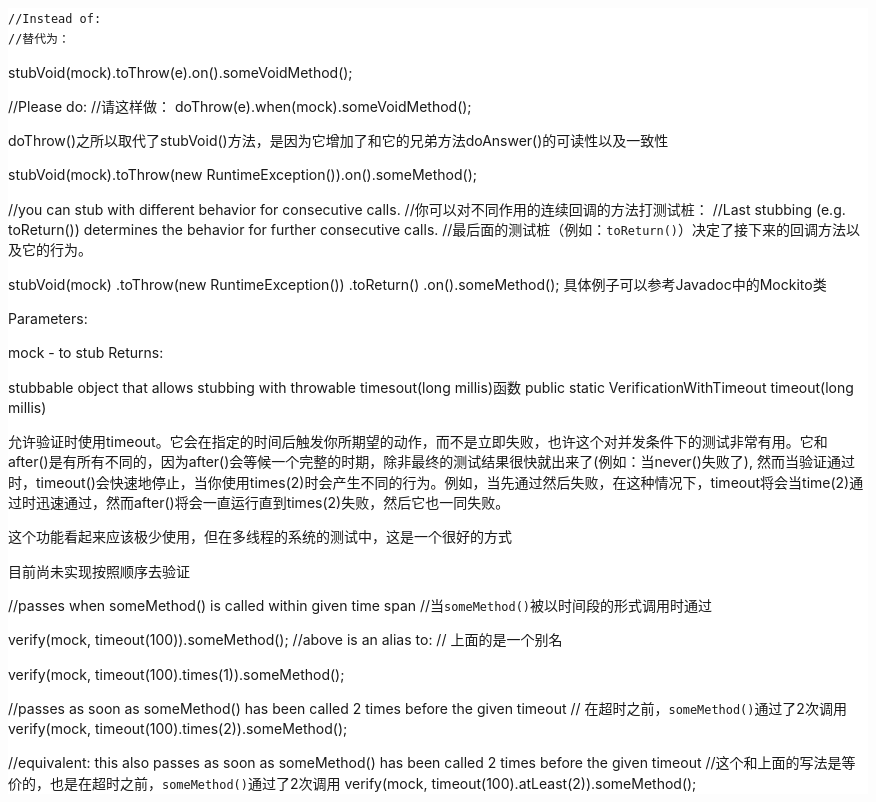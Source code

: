 	//Instead of:
	//替代为：
   stubVoid(mock).toThrow(e).on().someVoidMethod();

   //Please do:
   //请这样做：
   doThrow(e).when(mock).someVoidMethod();
 
doThrow()之所以取代了stubVoid()方法，是因为它增加了和它的兄弟方法doAnswer()的可读性以及一致性


 stubVoid(mock).toThrow(new RuntimeException()).on().someMethod();

 //you can stub with different behavior for consecutive calls.
 //你可以对不同作用的连续回调的方法打测试桩：
 //Last stubbing (e.g. toReturn()) determines the behavior for further consecutive calls.
 //最后面的测试桩（例如：`toReturn()`）决定了接下来的回调方法以及它的行为。
 
 stubVoid(mock)
   .toThrow(new RuntimeException())
   .toReturn()
   .on().someMethod();
具体例子可以参考Javadoc中的Mockito类

Parameters:

mock - to stub
Returns:

stubbable object that allows stubbing with throwable
timesout(long millis)函数
public static VerificationWithTimeout timeout(long millis)

允许验证时使用timeout。它会在指定的时间后触发你所期望的动作，而不是立即失败，也许这个对并发条件下的测试非常有用。它和after()是有所有不同的，因为after()会等候一个完整的时期，除非最终的测试结果很快就出来了(例如：当never()失败了), 然而当验证通过时，timeout()会快速地停止，当你使用times(2)时会产生不同的行为。例如，当先通过然后失败，在这种情况下，timeout将会当time(2)通过时迅速通过，然而after()将会一直运行直到times(2)失败，然后它也一同失败。

这个功能看起来应该极少使用，但在多线程的系统的测试中，这是一个很好的方式

目前尚未实现按照顺序去验证


   //passes when someMethod() is called within given time span
   //当`someMethod()`被以时间段的形式调用时通过
    
   verify(mock, timeout(100)).someMethod();
   //above is an alias to:
   // 上面的是一个别名
   
   verify(mock, timeout(100).times(1)).someMethod();

   //passes as soon as someMethod() has been called 2 times before the given timeout
   // 在超时之前，`someMethod()`通过了2次调用
   verify(mock, timeout(100).times(2)).someMethod();

   //equivalent: this also passes as soon as someMethod() has been called 2 times before the given timeout
   //这个和上面的写法是等价的，也是在超时之前，`someMethod()`通过了2次调用
   verify(mock, timeout(100).atLeast(2)).someMethod();
